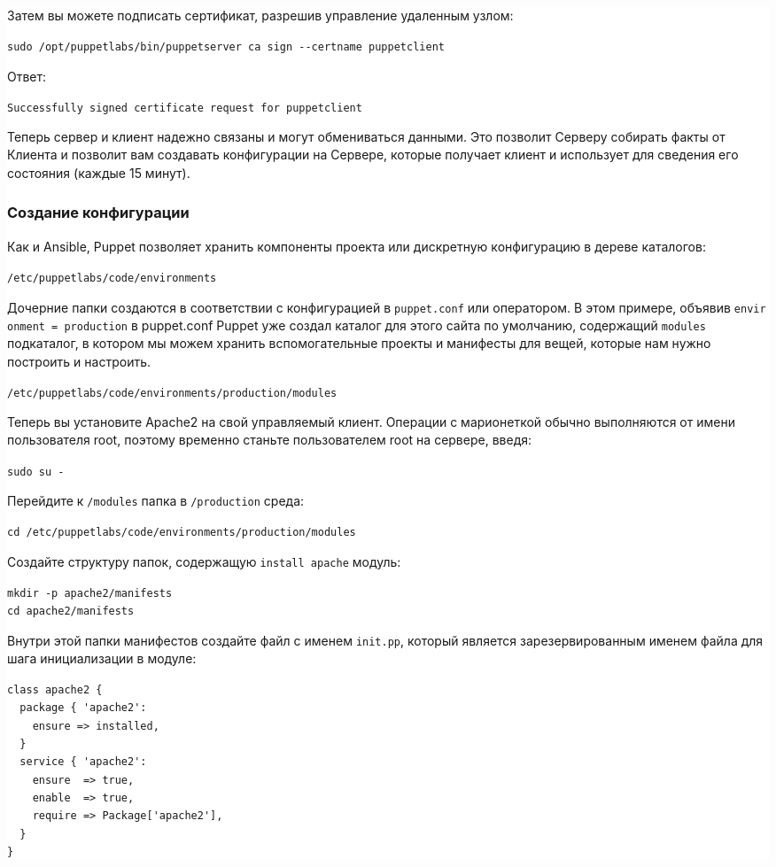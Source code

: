 Затем вы можете подписать сертификат, разрешив управление удаленным узлом:

```
sudo /opt/puppetlabs/bin/puppetserver ca sign --certname puppetclient
```

Ответ:

```
Successfully signed certificate request for puppetclient
```

Теперь сервер и клиент надежно связаны и могут обмениваться данными. Это позволит Серверу собирать факты от Клиента и позволит вам создавать конфигурации на Сервере, которые получает клиент и использует для сведения его состояния (каждые 15 минут).

### Создание конфигурации

Как и Ansible, Puppet позволяет хранить компоненты проекта или дискретную конфигурацию в дереве каталогов:

```
/etc/puppetlabs/code/environments
```

Дочерние папки создаются в соответствии с конфигурацией в `puppet.conf` или оператором. В этом примере, объявив `environment = production` в puppet.conf Puppet уже создал каталог для этого сайта по умолчанию, содержащий `modules` подкаталог, в котором мы можем хранить вспомогательные проекты и манифесты для вещей, которые нам нужно построить и настроить.

```
/etc/puppetlabs/code/environments/production/modules
```

Теперь вы установите Apache2 на свой управляемый клиент. Операции с марионеткой обычно выполняются от имени пользователя root, поэтому временно станьте пользователем root на сервере, введя:

```
sudo su -
```
Перейдите к `/modules` папка в `/production` среда:

```
cd /etc/puppetlabs/code/environments/production/modules
```
Создайте структуру папок, содержащую `install apache` модуль:

```
mkdir -p apache2/manifests
cd apache2/manifests
```

Внутри этой папки манифестов создайте файл с именем `init.pp`, который является зарезервированным именем файла для шага инициализации в модуле:

```
class apache2 {
  package { 'apache2':
    ensure => installed,
  }
  service { 'apache2':
    ensure  => true,
    enable  => true,
    require => Package['apache2'],
  }
}
```
